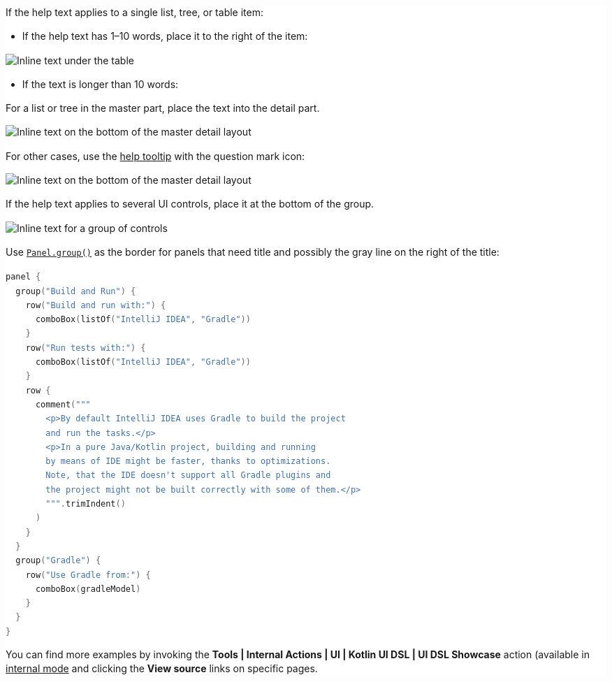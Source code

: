 If the help text applies to a single list, tree, or table item:

* If the help text has 1–10 words, place it to the right of the item:

<img src="inline_text_on_the_right_tree.png" width="706" alt="Inline text under the table"/>

* If the text is longer than 10 words:

For a list or tree in the master part, place the text into the detail part.

<img src="inline_text_on_the_bottom_master_detail.png" width="706" alt="Inline text on the bottom of the master detail layout"/>

For other cases, use the [help tooltip](tooltip.md#question-mark-icon-for-help-tooltips) with the question mark icon:

<img src="tooltip_list.png" width="706" alt="Inline text on the bottom of the master detail layout"/>

</chapter>

<chapter title="Group of controls" id="group_of_controls">

If the help text applies to several UI controls, place it at the bottom of the group.

<img src="inline_text_group.png" width="706" alt="Inline text for a group of controls"/>

<chapter title="Implementation" id="implementation_group" collapsible="true" default-state="collapsed">

Use [`Panel.group()`](%gh-ic%/platform/platform-impl/src/com/intellij/ui/dsl/builder/Panel.kt) as the border for panels that need title and possibly the gray line on the right of the title:

```kotlin
panel {
  group("Build and Run") {
    row("Build and run with:") {
      comboBox(listOf("IntelliJ IDEA", "Gradle"))
    }
    row("Run tests with:") {
      comboBox(listOf("IntelliJ IDEA", "Gradle"))
    }
    row {
      comment("""
        <p>By default IntelliJ IDEA uses Gradle to build the project
        and run the tasks.</p>
        <p>In a pure Java/Kotlin project, building and running
        by means of IDE might be faster, thanks to optimizations.
        Note, that the IDE doesn't support all Gradle plugins and
        the project might not be built correctly with some of them.</p>
        """.trimIndent()
      )
    }
  }
  group("Gradle") {
    row("Use Gradle from:") {
      comboBox(gradleModel)
    }
  }
}
```
</chapter>
</chapter>

You can find more examples by invoking the **Tools | Internal Actions | UI | Kotlin UI DSL | UI DSL Showcase** action (available in [internal mode](enabling_internal.md) and clicking the **View source** links on specific pages.
</chapter>


